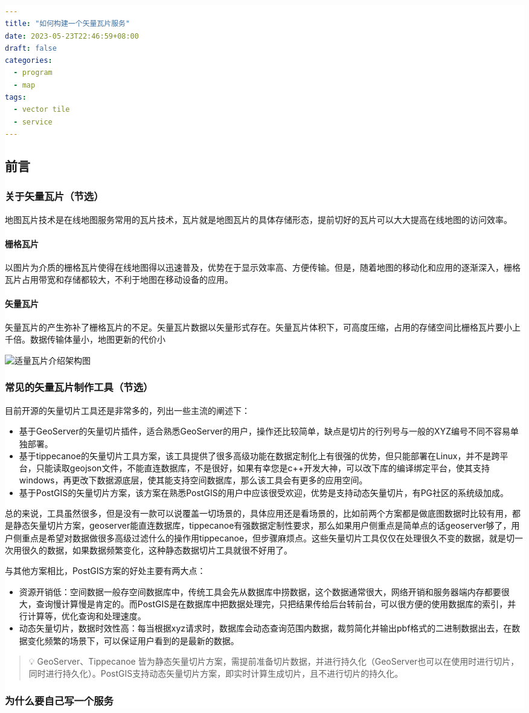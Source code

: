 ```yaml
---
title: "如何构建一个矢量瓦片服务"
date: 2023-05-23T22:46:59+08:00
draft: false
categories: 
  - program
  - map
tags: 
  - vector tile 
  - service
---
```


## 前言

### 关于矢量瓦片（节选）

地图瓦片技术是在线地图服务常用的瓦片技术，瓦片就是地图瓦片的具体存储形态，提前切好的瓦片可以大大提高在线地图的访问效率。

#### 栅格瓦片

以图片为介质的栅格瓦片使得在线地图得以迅速普及，优势在于显示效率高、方便传输。但是，随着地图的移动化和应用的逐渐深入，栅格瓦片占用带宽和存储都较大，不利于地图在移动设备的应用。

#### 矢量瓦片

矢量瓦片的产生弥补了栅格瓦片的不足。矢量瓦片数据以矢量形式存在。矢量瓦片体积下，可高度压缩，占用的存储空间比栅格瓦片要小上千倍。数据传输体量小，地图更新的代价小

![适量瓦片介绍架构图](https://img.zhoujian.site/knowledge-base/program/map/vector-tile-arch.png)

### 常见的矢量瓦片制作工具（节选）

目前开源的矢量切片工具还是非常多的，列出一些主流的阐述下：

- 基于GeoServer的矢量切片插件，适合熟悉GeoServer的用户，操作还比较简单，缺点是切片的行列号与一般的XYZ编号不同不容易单独部署。
- 基于tippecanoe的矢量切片工具方案，该工具提供了很多高级功能在数据定制化上有很强的优势，但只能部署在Linux，并不是跨平台，只能读取geojson文件，不能直连数据库，不是很好，如果有幸您是c++开发大神，可以改下库的编译绑定平台，使其支持windows，再更改下数据源底层，使其能支持空间数据库，那么该工具会有更多的应用空间。
- 基于PostGIS的矢量切片方案，该方案在熟悉PostGIS的用户中应该很受欢迎，优势是支持动态矢量切片，有PG社区的系统级加成。

总的来说，工具虽然很多，但是没有一款可以说覆盖一切场景的，具体应用还是看场景的，比如前两个方案都是做底图数据时比较有用，都是静态矢量切片方案，geoserver能直连数据库，tippecanoe有强数据定制性要求，那么如果用户侧重点是简单点的话geoserver够了，用户侧重点是希望对数据做很多高级过滤什么的操作用tippecanoe，但步骤麻烦点。这些矢量切片工具仅仅在处理很久不变的数据，就是切一次用很久的数据，如果数据频繁变化，这种静态数据切片工具就很不好用了。

与其他方案相比，PostGIS方案的好处主要有两大点：

- 资源开销低：空间数据一般存空间数据库中，传统工具会先从数据库中捞数据，这个数据通常很大，网络开销和服务器端内存都要很大，查询慢计算慢是肯定的。而PostGIS是在数据库中把数据处理完，只把结果传给后台转前台，可以很方便的使用数据库的索引，并行计算等，优化查询和处理速度。
- 动态矢量切片，数据时效性高：每当根据xyz请求时，数据库会动态查询范围内数据，裁剪简化并输出pbf格式的二进制数据出去，在数据变化频繁的场景下，可以保证用户看到的是最新的数据。

> 💡 GeoServer、Tippecanoe 皆为静态矢量切片方案，需提前准备切片数据，并进行持久化（GeoServer也可以在使用时进行切片，同时进行持久化）。PostGIS支持动态矢量切片方案，即实时计算生成切片，且不进行切片的持久化。

### 为什么要自己写一个服务
